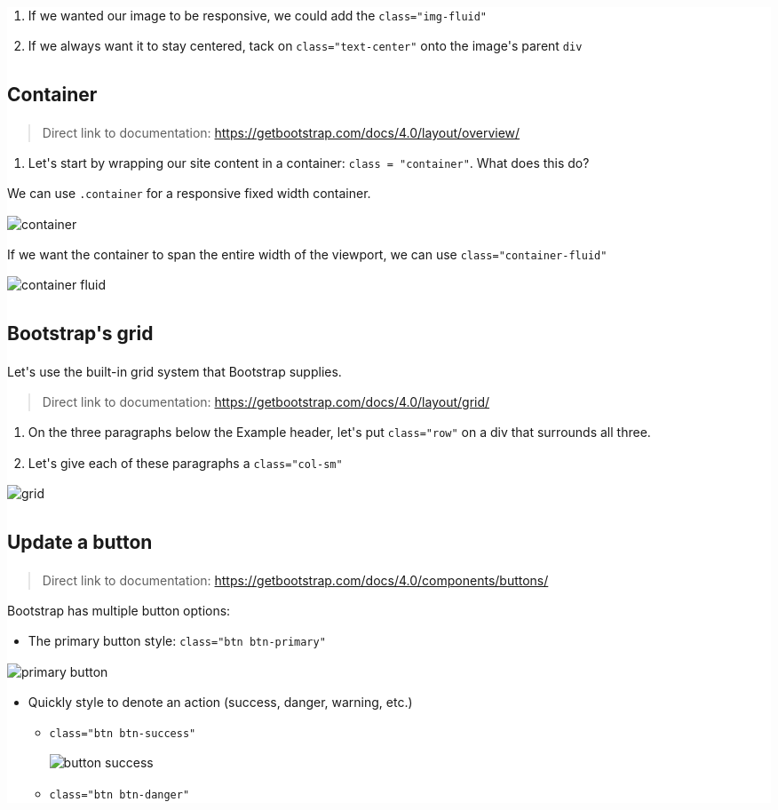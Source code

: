 1. If we wanted our image to be responsive, we could add the `class="img-fluid"`

2. If we always want it to stay centered, tack on `class="text-center"` onto the image's parent `div`

## Container

> Direct link to documentation:
> https://getbootstrap.com/docs/4.0/layout/overview/

1. Let's start by wrapping our site content in a container: `class = "container"`. What does this do?

We can use `.container` for a responsive fixed width container.

![container](https://i.imgur.com/VQT8U0F.png)

If we want the container to span the entire width of the viewport, we can use `class="container-fluid"`

![container fluid](https://i.imgur.com/nbdIF1f.png)

## Bootstrap's grid

Let's use the built-in grid system that Bootstrap supplies.

> Direct link to documentation:
> https://getbootstrap.com/docs/4.0/layout/grid/

1. On the three paragraphs below the Example header, let's put `class="row"` on a div that surrounds all three.

2. Let's give each of these paragraphs a `class="col-sm"`

![grid](https://i.imgur.com/DmpDs9U.png)

## Update a button

> Direct link to documentation:
> https://getbootstrap.com/docs/4.0/components/buttons/

Bootstrap has multiple button options:

- The primary button style:
  `class="btn btn-primary"`

![primary button](https://i.imgur.com/5UYSelU.png)

- Quickly style to denote an action (success, danger, warning, etc.)

  - `class="btn btn-success"`

    ![button success](https://i.imgur.com/hdZdrF0.png)

  - `class="btn btn-danger"`
